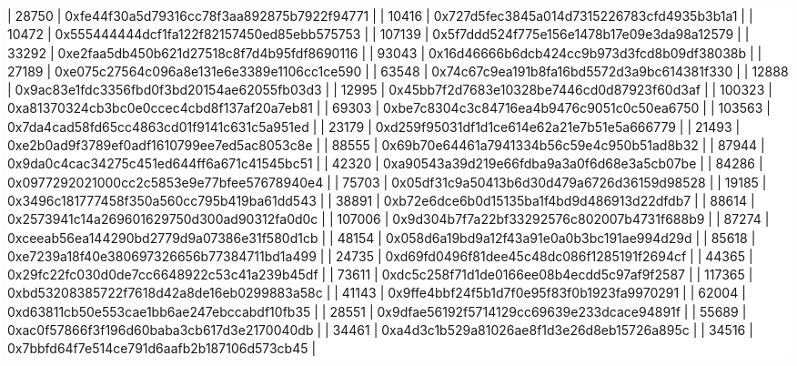 | 28750     | 0xfe44f30a5d79316cc78f3aa892875b7922f94771 |
| 10416     | 0x727d5fec3845a014d7315226783cfd4935b3b1a1 |
| 10472     | 0x555444444dcf1fa122f82157450ed85ebb575753 |
| 107139    | 0x5f7ddd524f775e156e1478b17e09e3da98a12579 |
| 33292     | 0xe2faa5db450b621d27518c8f7d4b95fdf8690116 |
| 93043     | 0x16d46666b6dcb424cc9b973d3fcd8b09df38038b |
| 27189     | 0xe075c27564c096a8e131e6e3389e1106cc1ce590 |
| 63548     | 0x74c67c9ea191b8fa16bd5572d3a9bc614381f330 |
| 12888     | 0x9ac83e1fdc3356fbd0f3bd20154ae62055fb03d3 |
| 12995     | 0x45bb7f2d7683e10328be7446cd0d87923f60d3af |
| 100323    | 0xa81370324cb3bc0e0ccec4cbd8f137af20a7eb81 |
| 69303     | 0xbe7c8304c3c84716ea4b9476c9051c0c50ea6750 |
| 103563    | 0x7da4cad58fd65cc4863cd01f9141c631c5a951ed |
| 23179     | 0xd259f95031df1d1ce614e62a21e7b51e5a666779 |
| 21493     | 0xe2b0ad9f3789ef0adf1610799ee7ed5ac8053c8e |
| 88555     | 0x69b70e64461a7941334b56c59e4c950b51ad8b32 |
| 87944     | 0x9da0c4cac34275c451ed644ff6a671c41545bc51 |
| 42320     | 0xa90543a39d219e66fdba9a3a0f6d68e3a5cb07be |
| 84286     | 0x0977292021000cc2c5853e9e77bfee57678940e4 |
| 75703     | 0x05df31c9a50413b6d30d479a6726d36159d98528 |
| 19185     | 0x3496c181777458f350a560cc795b419ba61dd543 |
| 38891     | 0xb72e6dce6b0d15135ba1f4bd9d486913d22dfdb7 |
| 88614     | 0x2573941c14a269601629750d300ad90312fa0d0c |
| 107006    | 0x9d304b7f7a22bf33292576c802007b4731f688b9 |
| 87274     | 0xceeab56ea144290bd2779d9a07386e31f580d1cb |
| 48154     | 0x058d6a19bd9a12f43a91e0a0b3bc191ae994d29d |
| 85618     | 0xe7239a18f40e380697326656b77384711bd1a499 |
| 24735     | 0xd69fd0496f81dee45c48dc086f1285191f2694cf |
| 44365     | 0x29fc22fc030d0de7cc6648922c53c41a239b45df |
| 73611     | 0xdc5c258f71d1de0166ee08b4ecdd5c97af9f2587 |
| 117365    | 0xbd53208385722f7618d42a8de16eb0299883a58c |
| 41143     | 0x9ffe4bbf24f5b1d7f0e95f83f0b1923fa9970291 |
| 62004     | 0xd63811cb50e553cae1bb6ae247ebccabdf10fb35 |
| 28551     | 0x9dfae56192f5714129cc69639e233dcace94891f |
| 55689     | 0xac0f57866f3f196d60baba3cb617d3e2170040db |
| 34461     | 0xa4d3c1b529a81026ae8f1d3e26d8eb15726a895c |
| 34516     | 0x7bbfd64f7e514ce791d6aafb2b187106d573cb45 |